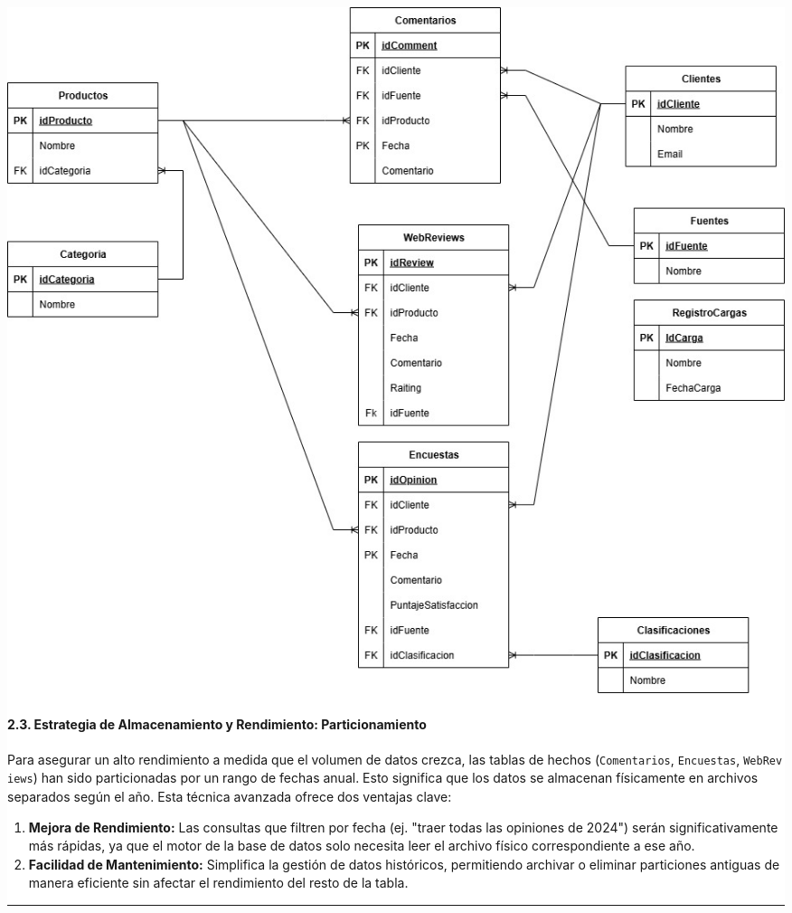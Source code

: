 ![Diagrama de la Base de Datos](img/diagrama%20entidad–relación.jpg)

#### **2.3. Estrategia de Almacenamiento y Rendimiento: Particionamiento**
Para asegurar un alto rendimiento a medida que el volumen de datos crezca, las tablas de hechos (`Comentarios`, `Encuestas`, `WebReviews`) han sido particionadas por un rango de fechas anual. Esto significa que los datos se almacenan físicamente en archivos separados según el año. Esta técnica avanzada ofrece dos ventajas clave:
1.  **Mejora de Rendimiento:** Las consultas que filtren por fecha (ej. "traer todas las opiniones de 2024") serán significativamente más rápidas, ya que el motor de la base de datos solo necesita leer el archivo físico correspondiente a ese año.
2.  **Facilidad de Mantenimiento:** Simplifica la gestión de datos históricos, permitiendo archivar o eliminar particiones antiguas de manera eficiente sin afectar el rendimiento del resto de la tabla.

---